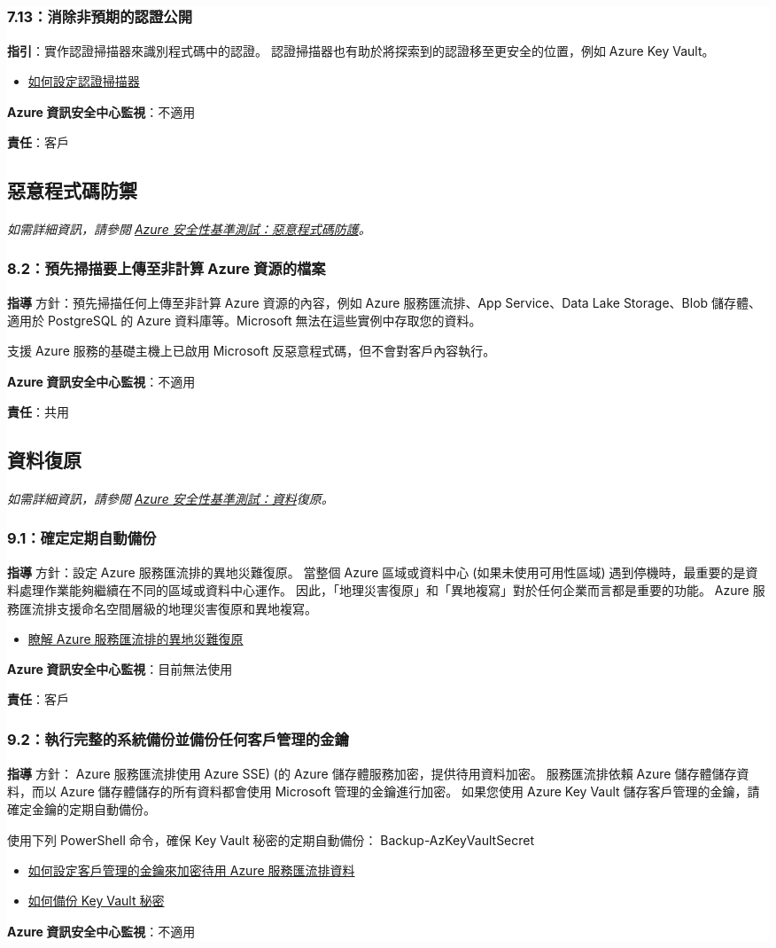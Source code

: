 ### <a name="713-eliminate-unintended-credential-exposure"></a>7.13：消除非預期的認證公開

**指引**：實作認證掃描器來識別程式碼中的認證。 認證掃描器也有助於將探索到的認證移至更安全的位置，例如 Azure Key Vault。

- [如何設定認證掃描器](https://secdevtools.azurewebsites.net/helpcredscan.html)

**Azure 資訊安全中心監視**：不適用

**責任**：客戶

## <a name="malware-defense"></a>惡意程式碼防禦

*如需詳細資訊，請參閱 [Azure 安全性基準測試：惡意程式碼防護](../security/benchmarks/security-control-malware-defense.md)。*

### <a name="82-pre-scan-files-to-be-uploaded-to-non-compute-azure-resources"></a>8.2：預先掃描要上傳至非計算 Azure 資源的檔案

**指導** 方針：預先掃描任何上傳至非計算 Azure 資源的內容，例如 Azure 服務匯流排、App Service、Data Lake Storage、Blob 儲存體、適用於 PostgreSQL 的 Azure 資料庫等。Microsoft 無法在這些實例中存取您的資料。

支援 Azure 服務的基礎主機上已啟用 Microsoft 反惡意程式碼，但不會對客戶內容執行。

**Azure 資訊安全中心監視**：不適用

**責任**：共用

## <a name="data-recovery"></a>資料復原

*如需詳細資訊，請參閱 [Azure 安全性基準測試：資料](../security/benchmarks/security-control-data-recovery.md)復原。*

### <a name="91-ensure-regular-automated-back-ups"></a>9.1：確定定期自動備份

**指導** 方針：設定 Azure 服務匯流排的異地災難復原。 當整個 Azure 區域或資料中心 (如果未使用可用性區域) 遇到停機時，最重要的是資料處理作業能夠繼續在不同的區域或資料中心運作。 因此，「地理災害復原」和「異地複寫」對於任何企業而言都是重要的功能。 Azure 服務匯流排支援命名空間層級的地理災害復原和異地複寫。

- [瞭解 Azure 服務匯流排的異地災難復原](service-bus-geo-dr.md)

**Azure 資訊安全中心監視**：目前無法使用

**責任**：客戶

### <a name="92-perform-complete-system-backups-and-backup-any-customer-managed-keys"></a>9.2：執行完整的系統備份並備份任何客戶管理的金鑰

**指導** 方針： Azure 服務匯流排使用 Azure SSE)  (的 Azure 儲存體服務加密，提供待用資料加密。 服務匯流排依賴 Azure 儲存體儲存資料，而以 Azure 儲存體儲存的所有資料都會使用 Microsoft 管理的金鑰進行加密。 如果您使用 Azure Key Vault 儲存客戶管理的金鑰，請確定金鑰的定期自動備份。

使用下列 PowerShell 命令，確保 Key Vault 秘密的定期自動備份： Backup-AzKeyVaultSecret

- [如何設定客戶管理的金鑰來加密待用 Azure 服務匯流排資料](configure-customer-managed-key.md)

- [如何備份 Key Vault 秘密](/powershell/module/azurerm.keyvault/backup-azurekeyvaultsecret)

**Azure 資訊安全中心監視**：不適用
